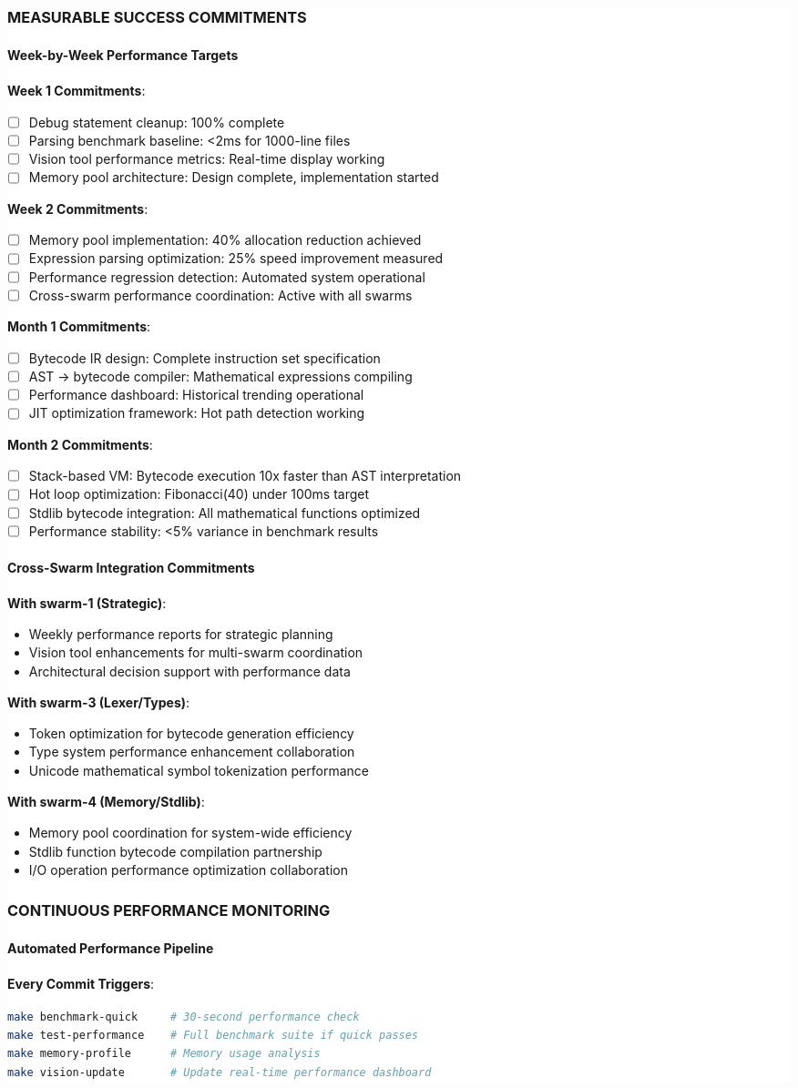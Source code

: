 ### MEASURABLE SUCCESS COMMITMENTS

#### Week-by-Week Performance Targets

**Week 1 Commitments**:
- [ ] Debug statement cleanup: 100% complete
- [ ] Parsing benchmark baseline: <2ms for 1000-line files
- [ ] Vision tool performance metrics: Real-time display working
- [ ] Memory pool architecture: Design complete, implementation started

**Week 2 Commitments**:
- [ ] Memory pool implementation: 40% allocation reduction achieved
- [ ] Expression parsing optimization: 25% speed improvement measured
- [ ] Performance regression detection: Automated system operational
- [ ] Cross-swarm performance coordination: Active with all swarms

**Month 1 Commitments**:
- [ ] Bytecode IR design: Complete instruction set specification
- [ ] AST → bytecode compiler: Mathematical expressions compiling
- [ ] Performance dashboard: Historical trending operational
- [ ] JIT optimization framework: Hot path detection working

**Month 2 Commitments**:  
- [ ] Stack-based VM: Bytecode execution 10x faster than AST interpretation
- [ ] Hot loop optimization: Fibonacci(40) under 100ms target
- [ ] Stdlib bytecode integration: All mathematical functions optimized
- [ ] Performance stability: <5% variance in benchmark results

#### Cross-Swarm Integration Commitments

**With swarm-1 (Strategic)**:
- Weekly performance reports for strategic planning
- Vision tool enhancements for multi-swarm coordination
- Architectural decision support with performance data

**With swarm-3 (Lexer/Types)**:  
- Token optimization for bytecode generation efficiency
- Type system performance enhancement collaboration
- Unicode mathematical symbol tokenization performance

**With swarm-4 (Memory/Stdlib)**:
- Memory pool coordination for system-wide efficiency
- Stdlib function bytecode compilation partnership
- I/O operation performance optimization collaboration

### CONTINUOUS PERFORMANCE MONITORING

#### Automated Performance Pipeline

**Every Commit Triggers**:
```bash
make benchmark-quick     # 30-second performance check
make test-performance    # Full benchmark suite if quick passes
make memory-profile      # Memory usage analysis
make vision-update       # Update real-time performance dashboard
```
